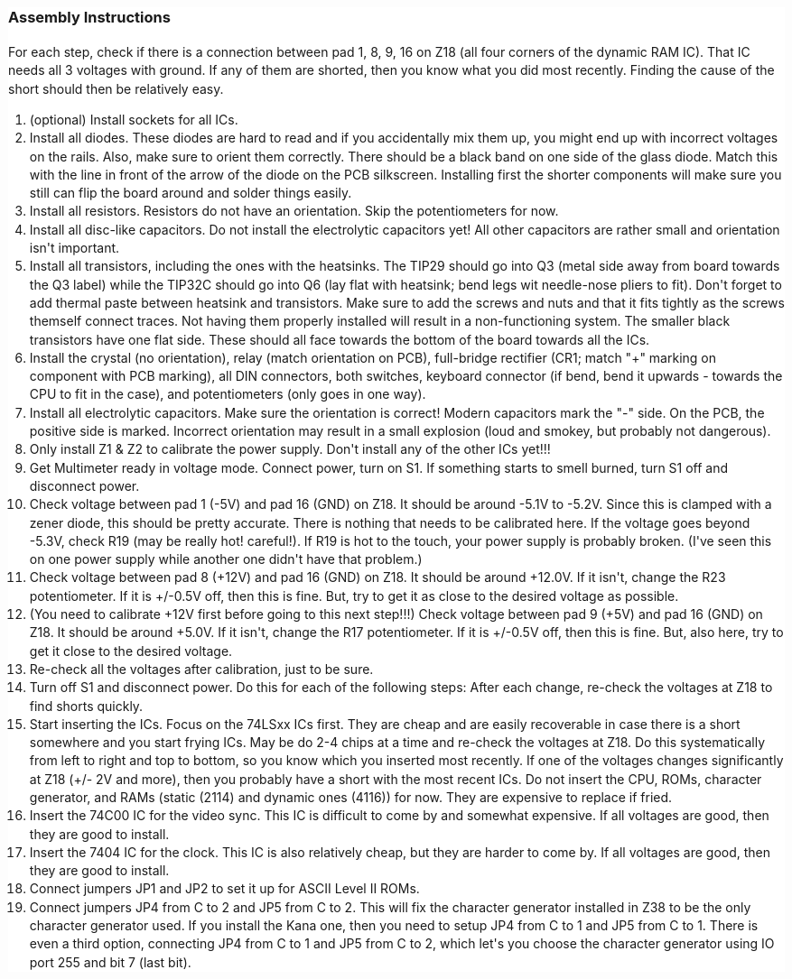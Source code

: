 ### Assembly Instructions

For each step, check if there is a connection between pad 1, 8, 9, 16 on Z18 (all four corners of the dynamic RAM IC). That IC needs all 3 voltages with ground. If any of them are shorted, then you know what you did most recently. Finding the cause of the short should then be relatively easy.

1. (optional) Install sockets for all ICs.
2. Install all diodes. These diodes are hard to read and if you accidentally mix them up, you might end up with incorrect voltages on the rails. Also, make sure to orient them correctly. There should be a black band on one side of the glass diode. Match this with the line in front of the arrow of the diode on the PCB silkscreen. Installing first the shorter components will make sure you still can flip the board around and solder things easily.
3. Install all resistors. Resistors do not have an orientation. Skip the potentiometers for now. 
4. Install all disc-like capacitors. Do not install the electrolytic capacitors yet! All other capacitors are rather small and orientation isn't important. 
5. Install all transistors, including the ones with the heatsinks. The TIP29 should go into Q3 (metal side away from board towards the Q3 label) while the TIP32C should go into Q6 (lay flat with heatsink; bend legs wit needle-nose pliers to fit). Don't forget to add thermal paste between heatsink and transistors. Make sure to add the screws and nuts and that it fits tightly as the screws themself connect traces. Not having them properly installed will result in a non-functioning system. The smaller black transistors have one flat side. These should all face towards the bottom of the board towards all the ICs.
6. Install the crystal (no orientation), relay (match orientation on PCB), full-bridge rectifier (CR1; match "+" marking on component with PCB marking), all DIN connectors, both switches, keyboard connector (if bend, bend it upwards - towards the CPU to fit in the case), and potentiometers (only goes in one way).
7. Install all electrolytic capacitors. Make sure the orientation is correct! Modern capacitors mark the "-" side. On the PCB, the positive side is marked. Incorrect orientation may result in a small explosion (loud and smokey, but probably not dangerous).
8. Only install Z1 & Z2 to calibrate the power supply. Don't install any of the other ICs yet!!!
9. Get Multimeter ready in voltage mode. Connect power, turn on S1. If something starts to smell burned, turn S1 off and disconnect power.
10. Check voltage between pad 1 (-5V) and pad 16 (GND) on Z18. It should be around -5.1V to -5.2V. Since this is clamped with a zener diode, this should be pretty accurate. There is nothing that needs to be calibrated here. If the voltage goes beyond -5.3V, check R19 (may be really hot! careful!). If R19 is hot to the touch, your power supply is probably broken. (I've seen this on one power supply while another one didn't have that problem.)
11. Check voltage between pad 8 (+12V) and pad 16 (GND) on Z18. It should be around +12.0V. If it isn't, change the R23 potentiometer. If it is +/-0.5V off, then this is fine. But, try to get it as close to the desired voltage as possible.
12. (You need to calibrate +12V first before going to this next step!!!) Check voltage between pad 9 (+5V) and pad 16 (GND) on Z18. It should be around +5.0V. If it isn't, change the R17 potentiometer. If it is +/-0.5V off, then this is fine. But, also here, try to get it close to the desired voltage.
13. Re-check all the voltages after calibration, just to be sure.
14. Turn off S1 and disconnect power. Do this for each of the following steps: After each change, re-check the voltages at Z18 to find shorts quickly.
15. Start inserting the ICs. Focus on the 74LSxx ICs first. They are cheap and are easily recoverable in case there is a short somewhere and you start frying ICs. May be do 2-4 chips at a time and re-check the voltages at Z18. Do this systematically from left to right and top to bottom, so you know which you inserted most recently. If one of the voltages changes significantly at Z18 (+/- 2V and more), then you probably have a short with the most recent ICs. Do not insert the CPU, ROMs, character generator, and RAMs (static (2114) and dynamic ones (4116)) for now. They are expensive to replace if fried.
16. Insert the 74C00 IC for the video sync. This IC is difficult to come by and somewhat expensive. If all voltages are good, then they are good to install.
17. Insert the 7404 IC for the clock. This IC is also relatively cheap, but they are harder to come by. If all voltages are good, then they are good to install.
18. Connect jumpers JP1 and JP2 to set it up for ASCII Level II ROMs.
19. Connect jumpers JP4 from C to 2 and JP5 from C to 2. This will fix the character generator installed in Z38 to be the only character generator used. If you install the Kana one, then you need to setup JP4 from C to 1 and JP5 from C to 1. There is even a third option, connecting JP4 from C to 1 and JP5 from C to 2, which let's you choose the character generator using IO port 255 and bit 7 (last bit).